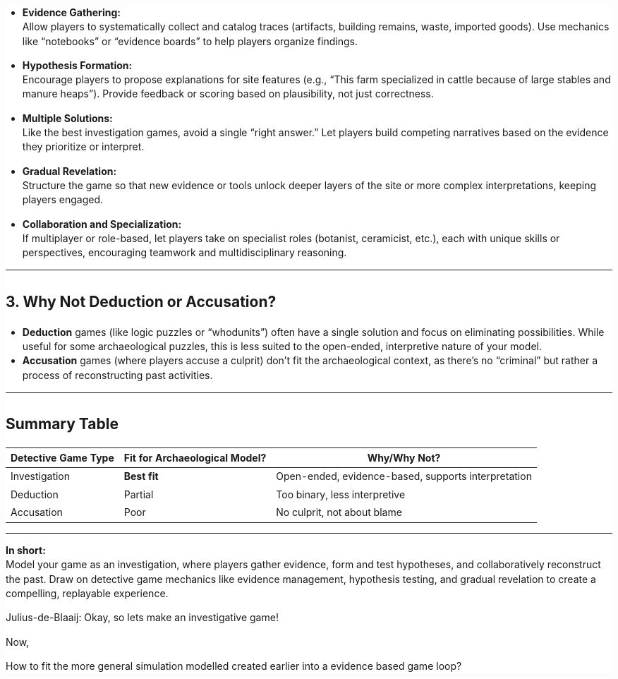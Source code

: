 - **Evidence Gathering:**  
  Allow players to systematically collect and catalog traces (artifacts, building remains, waste, imported goods). Use mechanics like “notebooks” or “evidence boards” to help players organize findings.

- **Hypothesis Formation:**  
  Encourage players to propose explanations for site features (e.g., “This farm specialized in cattle because of large stables and manure heaps”). Provide feedback or scoring based on plausibility, not just correctness.

- **Multiple Solutions:**  
  Like the best investigation games, avoid a single “right answer.” Let players build competing narratives based on the evidence they prioritize or interpret.

- **Gradual Revelation:**  
  Structure the game so that new evidence or tools unlock deeper layers of the site or more complex interpretations, keeping players engaged.

- **Collaboration and Specialization:**  
  If multiplayer or role-based, let players take on specialist roles (botanist, ceramicist, etc.), each with unique skills or perspectives, encouraging teamwork and multidisciplinary reasoning.

---

## 3. **Why Not Deduction or Accusation?**

- **Deduction** games (like logic puzzles or “whodunits”) often have a single solution and focus on eliminating possibilities. While useful for some archaeological puzzles, this is less suited to the open-ended, interpretive nature of your model.
- **Accusation** games (where players accuse a culprit) don’t fit the archaeological context, as there’s no “criminal” but rather a process of reconstructing past activities.

---

## **Summary Table**

| Detective Game Type | Fit for Archaeological Model? | Why/Why Not?                                      |
|---------------------|------------------------------|---------------------------------------------------|
| Investigation       | **Best fit**                 | Open-ended, evidence-based, supports interpretation|
| Deduction           | Partial                      | Too binary, less interpretive                      |
| Accusation          | Poor                         | No culprit, not about blame                        |

---

**In short:**  
Model your game as an investigation, where players gather evidence, form and test hypotheses, and collaboratively reconstruct the past. Draw on detective game mechanics like evidence management, hypothesis testing, and gradual revelation to create a compelling, replayable experience.

Julius-de-Blaaij: Okay, so lets make an investigative game!

Now,

How to fit the more general simulation modelled created earlier into a evidence based game loop?
